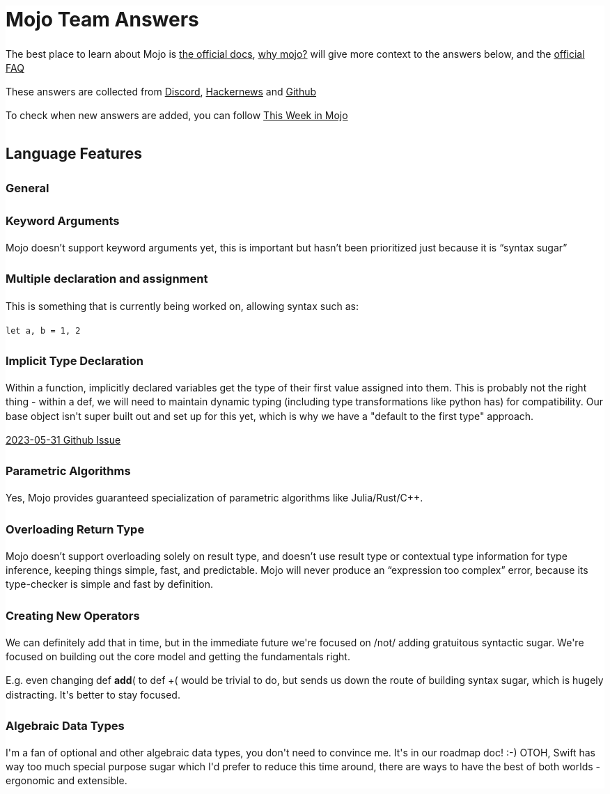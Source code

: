 # Mojo Team Answers
The best place to learn about Mojo is [the official docs](https://docs.modular.com/mojo/), [why mojo?](https://docs.modular.com/mojo/why-mojo.html) will give more context to the answers below, and the [official FAQ]()

These answers are collected from [Discord](https://discord.com/invite/modular), [Hackernews](https://news.ycombinator.com) and [Github](https://github.com/modularml/mojo/issues)

To check when new answers are added, you can follow [This Week in Mojo](/this_week_in_mojo/)

## Language Features
### General
### Keyword Arguments
Mojo doesn’t support keyword arguments yet, this is important but hasn’t been prioritized just because it is “syntax sugar”

### Multiple declaration and assignment
This is something that is currently being worked on, allowing syntax such as:
```mojo
let a, b = 1, 2
```

### Implicit Type Declaration
Within a function, implicitly declared variables get the type of their first value assigned into them. This is probably not the right thing - within a def, we will need to maintain dynamic typing (including type transformations like python has) for compatibility. Our base object isn't super built out and set up for this yet, which is why we have a "default to the first type" approach.

[2023-05-31 Github Issue](https://github.com/modularml/mojo/issues/290)

### Parametric Algorithms
Yes, Mojo provides guaranteed specialization of parametric algorithms like Julia/Rust/C++.

### Overloading Return Type
Mojo doesn’t support overloading solely on result type, and doesn’t use result type or contextual type information for type inference, keeping things simple, fast, and predictable. Mojo will never produce an “expression too complex” error, because its type-checker is simple and fast by definition.

### Creating New Operators
We can definitely add that in time, but in the immediate future we're focused on /not/ adding gratuitous syntactic sugar. We're focused on building out the core model and getting the fundamentals right.

E.g. even changing def __add__( to def +( would be trivial to do, but sends us down the route of building syntax sugar, which is hugely distracting. It's better to stay focused.

### Algebraic Data Types
I'm a fan of optional and other algebraic data types, you don't need to convince me. It's in our roadmap doc! :-) OTOH, Swift has way too much special purpose sugar which I'd prefer to reduce this time around, there are ways to have the best of both worlds - ergonomic and extensible.
